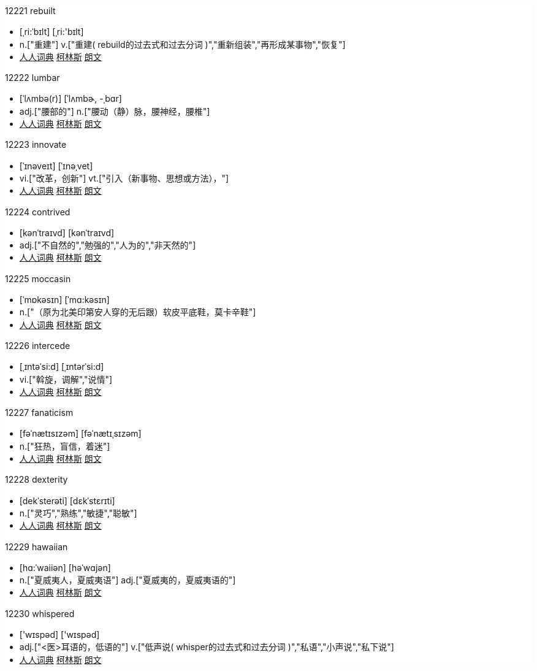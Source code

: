 12221 rebuilt 
- [ˌri:ˈbɪlt]  [ˌri:'bɪlt] 
- n.["重建"]  v.["重建( rebuild的过去式和过去分词 )","重新组装","再形成某事物","恢复"]   
- [人人词典](https://www.91dict.com/words?w=rebuilt) [柯林斯](https://www.collinsdictionary.com/zh/dictionary/english/rebuilt) [朗文](https://www.ldoceonline.com/dictionary/rebuilt) 

12222 lumbar 
- [ˈlʌmbə(r)]  [ˈlʌmbɚ, -ˌbɑr] 
- adj.["腰部的"]  n.["腰动（静）脉，腰神经，腰椎"]   
- [人人词典](https://www.91dict.com/words?w=lumbar) [柯林斯](https://www.collinsdictionary.com/zh/dictionary/english/lumbar) [朗文](https://www.ldoceonline.com/dictionary/lumbar) 

12223 innovate 
- [ˈɪnəveɪt]  [ˈɪnəˌvet] 
- vi.["改革，创新"]  vt.["引入（新事物、思想或方法），"]   
- [人人词典](https://www.91dict.com/words?w=innovate) [柯林斯](https://www.collinsdictionary.com/zh/dictionary/english/innovate) [朗文](https://www.ldoceonline.com/dictionary/innovate) 

12224 contrived 
- [kənˈtraɪvd]  [kənˈtraɪvd] 
- adj.["不自然的","勉强的","人为的","非天然的"]   
- [人人词典](https://www.91dict.com/words?w=contrived) [柯林斯](https://www.collinsdictionary.com/zh/dictionary/english/contrived) [朗文](https://www.ldoceonline.com/dictionary/contrived) 

12225 moccasin 
- [ˈmɒkəsɪn]  [ˈmɑ:kəsɪn] 
- n.["（原为北美印第安人穿的无后跟）软皮平底鞋，莫卡辛鞋"]   
- [人人词典](https://www.91dict.com/words?w=moccasin) [柯林斯](https://www.collinsdictionary.com/zh/dictionary/english/moccasin) [朗文](https://www.ldoceonline.com/dictionary/moccasin) 

12226 intercede 
- [ˌɪntəˈsi:d]  [ˌɪntərˈsi:d] 
- vi.["斡旋，调解","说情"]   
- [人人词典](https://www.91dict.com/words?w=intercede) [柯林斯](https://www.collinsdictionary.com/zh/dictionary/english/intercede) [朗文](https://www.ldoceonline.com/dictionary/intercede) 

12227 fanaticism 
- [fəˈnætɪsɪzəm]  [fəˈnætɪˌsɪzəm] 
- n.["狂热，盲信，着迷"]   
- [人人词典](https://www.91dict.com/words?w=fanaticism) [柯林斯](https://www.collinsdictionary.com/zh/dictionary/english/fanaticism) [朗文](https://www.ldoceonline.com/dictionary/fanaticism) 

12228 dexterity 
- [dekˈsterəti]  [dɛkˈstɛrɪti] 
- n.["灵巧","熟练","敏捷","聪敏"]   
- [人人词典](https://www.91dict.com/words?w=dexterity) [柯林斯](https://www.collinsdictionary.com/zh/dictionary/english/dexterity) [朗文](https://www.ldoceonline.com/dictionary/dexterity) 

12229 hawaiian 
- [hɑ:ˈwaiiən]  [həˈwɑjən] 
- n.["夏威夷人，夏威夷语"]  adj.["夏威夷的，夏威夷语的"]   
- [人人词典](https://www.91dict.com/words?w=hawaiian) [柯林斯](https://www.collinsdictionary.com/zh/dictionary/english/hawaiian) [朗文](https://www.ldoceonline.com/dictionary/hawaiian) 

12230 whispered 
- ['wɪspəd]  ['wɪspəd] 
- adj.["<医>耳语的，低语的"]  v.["低声说( whisper的过去式和过去分词 )","私语","小声说","私下说"]   
- [人人词典](https://www.91dict.com/words?w=whispered) [柯林斯](https://www.collinsdictionary.com/zh/dictionary/english/whispered) [朗文](https://www.ldoceonline.com/dictionary/whispered) 
